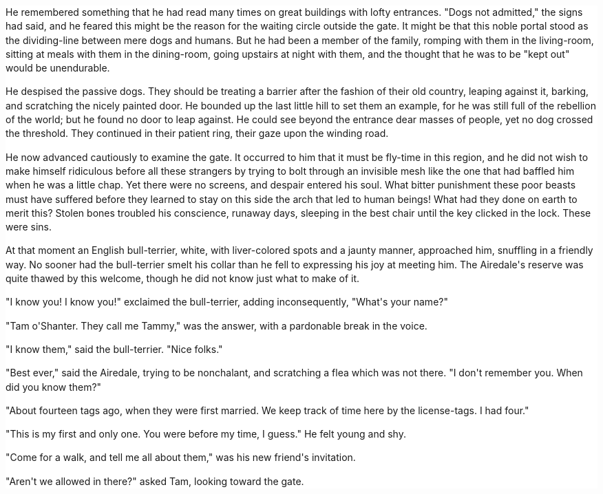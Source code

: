He remembered something that he had read many times on great buildings
with lofty entrances. "Dogs not admitted," the signs had said, and he
feared this might be the reason for the waiting circle outside the gate.
It might be that this noble portal stood as the dividing-line between
mere dogs and humans. But he had been a member of the family, romping
with them in the living-room, sitting at meals with them in the
dining-room, going upstairs at night with them, and the thought that he
was to be "kept out" would be unendurable.

He despised the passive dogs. They should be treating a barrier after
the fashion of their old country, leaping against it, barking, and
scratching the nicely painted door. He bounded up the last little hill
to set them an example, for he was still full of the rebellion of the
world; but he found no door to leap against. He could see beyond the
entrance dear masses of people, yet no dog crossed the threshold. They
continued in their patient ring, their gaze upon the winding road.

He now advanced cautiously to examine the gate. It occurred to him that
it must be fly-time in this region, and he did not wish to make himself
ridiculous before all these strangers by trying to bolt through an
invisible mesh like the one that had baffled him when he was a little
chap. Yet there were no screens, and despair entered his soul. What
bitter punishment these poor beasts must have suffered before they
learned to stay on this side the arch that led to human beings! What
had they done on earth to merit this? Stolen bones troubled his
conscience, runaway days, sleeping in the best chair until the key
clicked in the lock. These were sins.

At that moment an English bull-terrier, white, with liver-colored spots
and a jaunty manner, approached him, snuffling in a friendly way. No
sooner had the bull-terrier smelt his collar than he fell to expressing
his joy at meeting him. The Airedale's reserve was quite thawed by this
welcome, though he did not know just what to make of it.

"I know you! I know you!" exclaimed the bull-terrier, adding
inconsequently, "What's your name?"

"Tam o'Shanter. They call me Tammy," was the answer, with a pardonable
break in the voice.

"I know them," said the bull-terrier. "Nice folks."

"Best ever," said the Airedale, trying to be nonchalant, and scratching
a flea which was not there. "I don't remember you. When did you know
them?"

"About fourteen tags ago, when they were first married. We keep track of
time here by the license-tags. I had four."

"This is my first and only one. You were before my time, I guess." He
felt young and shy.

"Come for a walk, and tell me all about them," was his new friend's
invitation.

"Aren't we allowed in there?" asked Tam, looking toward the gate.
